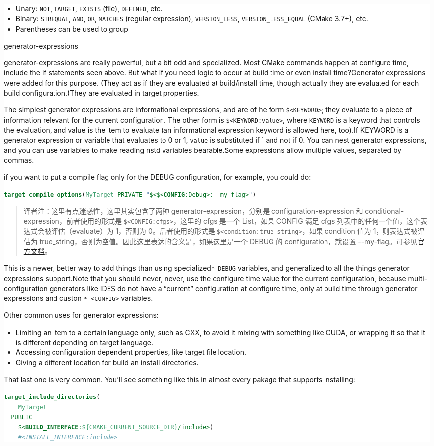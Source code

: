 - Unary: `NOT`, `TARGET`, `EXISTS` (file), `DEFINED`, etc.
- Binary: `STREQUAL`, `AND`, `OR`, `MATCHES` (regular expression), `VERSION_LESS`, `VERSION_LESS_EQUAL` (CMake 3.7+), etc.
- Parentheses can be used to group



generator-expressions

[generator-expressions](https://cmake.org/cmake/help/latest/manual/cmake-generator-expressions.7.html) are really powerful, but a bit odd and specialized. Most CMake commands happen at configure time, include the if statements seen above. But what if you need logic to occur at build time or even install time?Generator expressions were added for this purpose. (They act as if they are evaluated at build/install time, though actually they are evaluated for each build configuration.)They are evaluated in target properties.

The simplest generator expressions are informational expressions, and are of he form `$<KEYWORD>`; they evaluate to a piece of information relevant for the current configuration. The other form is `$<KEYWORD:value>`, where `KEYWORD` is a keyword that controls the evaluation, and value is the item to evaluate (an informational expression keyword is allowed here, too).If KEYWORD is a generator expression or variable that evaluates to 0 or 1, `value` is substituted if ` and not if 0. You can nest generator expressions, and you can use variables to make reading nstd variables bearable.Some expressions allow multiple values, separated by commas.

if you want to put a compile flag only for the DEBUG configuration, for example, you could do:

```cmake
target_compile_options(MyTarget PRIVATE "$<$<CONFIG:Debug>:--my-flag>")
```

> 译者注：这里有点迷惑性，这里其实包含了两种 generator-expression，分别是 configuration-expression 和 conditional-expression，前者使用的形式是 `$<CONFIG:cfgs>`，这里的 cfgs 是一个 List，如果 CONFIG 满足 cfgs 列表中的任何一个值，这个表达式会被评估（evaluate）为 1，否则为 0。后者使用的形式是 `$<condition:true_string>`，如果 condition 值为 1，则表达式被评估为 true_string，否则为空值。因此这里表达的含义是，如果这里是一个 DEBUG 的 configuration，就设置 --my-flag。可参见[官方文档](https://cmake.org/cmake/help/latest/manual/cmake-generator-expressions.7.html#genex:condition)。

This is a newer, better way to add things than using specialized`*_DEBUG` variables, and generalized to all the things generator expressions support.Note that you should never, never, use the configure time value for the current configuration, because multi-configuration generators like IDES do not have a “current” configuration at configure time, only at build time through generator expressions and custon `*_<CONFIG>` variables.

Other common uses for generator expressions:

- Limiting an item to a certain language only, such as CXX, to avoid it mixing with something like CUDA, or wrapping it so that it is different depending on target language.
- Accessing configuration dependent properties, like target file location.
- Giving a different location for build an install directories.

That last one is very common. You’ll see something like this in almost every pakage that supports installing:

```cmake
target_include_directories(
	MyTarget
  PUBLIC 
    $<BUILD_INTERFACE:${CMAKE_CURRENT_SOURCE_DIR}/include>)
    #<INSTALL_INTERFACE:include>
```
